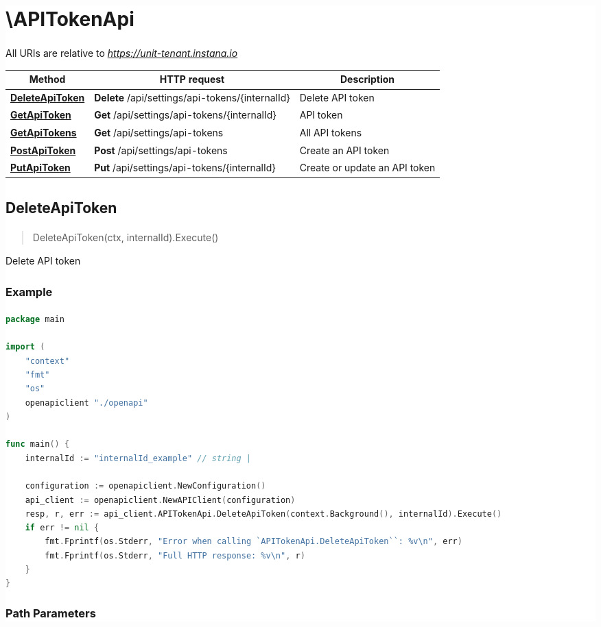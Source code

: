 # \APITokenApi

All URIs are relative to *https://unit-tenant.instana.io*

Method | HTTP request | Description
------------- | ------------- | -------------
[**DeleteApiToken**](APITokenApi.md#DeleteApiToken) | **Delete** /api/settings/api-tokens/{internalId} | Delete API token
[**GetApiToken**](APITokenApi.md#GetApiToken) | **Get** /api/settings/api-tokens/{internalId} | API token
[**GetApiTokens**](APITokenApi.md#GetApiTokens) | **Get** /api/settings/api-tokens | All API tokens
[**PostApiToken**](APITokenApi.md#PostApiToken) | **Post** /api/settings/api-tokens | Create an API token
[**PutApiToken**](APITokenApi.md#PutApiToken) | **Put** /api/settings/api-tokens/{internalId} | Create or update an API token



## DeleteApiToken

> DeleteApiToken(ctx, internalId).Execute()

Delete API token

### Example

```go
package main

import (
    "context"
    "fmt"
    "os"
    openapiclient "./openapi"
)

func main() {
    internalId := "internalId_example" // string | 

    configuration := openapiclient.NewConfiguration()
    api_client := openapiclient.NewAPIClient(configuration)
    resp, r, err := api_client.APITokenApi.DeleteApiToken(context.Background(), internalId).Execute()
    if err != nil {
        fmt.Fprintf(os.Stderr, "Error when calling `APITokenApi.DeleteApiToken``: %v\n", err)
        fmt.Fprintf(os.Stderr, "Full HTTP response: %v\n", r)
    }
}
```

### Path Parameters
